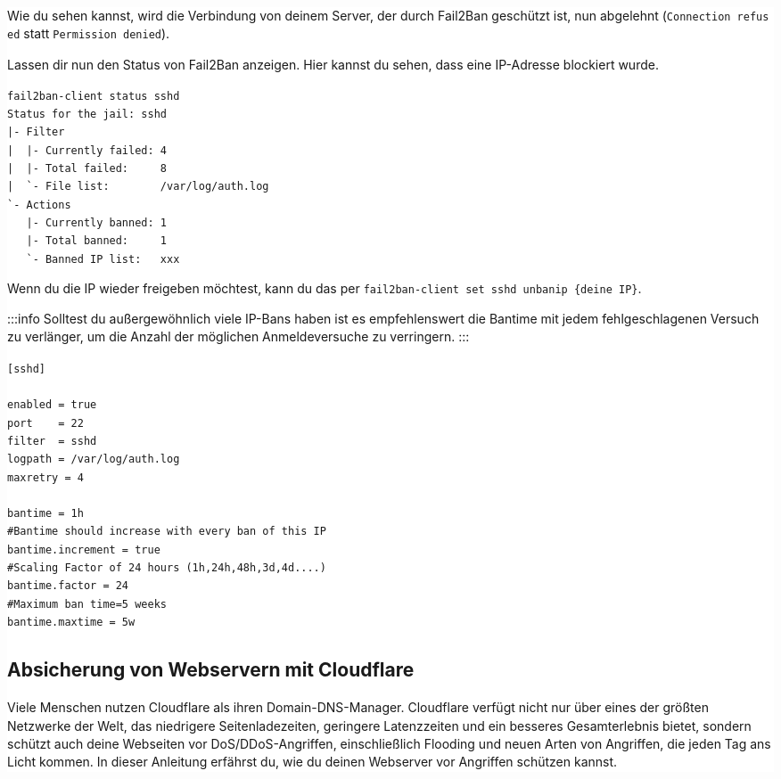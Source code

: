 
Wie du sehen kannst, wird die Verbindung von deinem Server, der durch Fail2Ban geschützt ist, nun abgelehnt (`Connection refused` statt `Permission denied`).

Lassen dir nun den Status von Fail2Ban anzeigen. Hier kannst du sehen, dass eine IP-Adresse blockiert wurde.

```
fail2ban-client status sshd
Status for the jail: sshd
|- Filter
|  |- Currently failed: 4
|  |- Total failed:     8
|  `- File list:        /var/log/auth.log
`- Actions
   |- Currently banned: 1
   |- Total banned:     1
   `- Banned IP list:   xxx
```

Wenn du die IP wieder freigeben möchtest, kann du das per `fail2ban-client set sshd unbanip {deine IP}`.

:::info
Solltest du außergewöhnlich viele IP-Bans haben ist es empfehlenswert die Bantime mit jedem fehlgeschlagenen  Versuch zu verlänger, um die Anzahl der möglichen Anmeldeversuche zu verringern.
:::

```
[sshd]

enabled = true
port    = 22
filter  = sshd
logpath = /var/log/auth.log
maxretry = 4

bantime = 1h
#Bantime should increase with every ban of this IP
bantime.increment = true
#Scaling Factor of 24 hours (1h,24h,48h,3d,4d....)
bantime.factor = 24
#Maximum ban time=5 weeks
bantime.maxtime = 5w
```



## Absicherung von Webservern mit Cloudflare

Viele Menschen nutzen Cloudflare als ihren Domain-DNS-Manager. Cloudflare verfügt nicht nur über eines der größten Netzwerke der Welt, das niedrigere Seitenladezeiten, geringere Latenzzeiten und ein besseres Gesamterlebnis bietet, sondern schützt auch deine Webseiten vor DoS/DDoS-Angriffen, einschließlich Flooding und neuen Arten von Angriffen, die jeden Tag ans Licht kommen.
In dieser Anleitung erfährst du, wie du deinen Webserver vor Angriffen schützen kannst.
